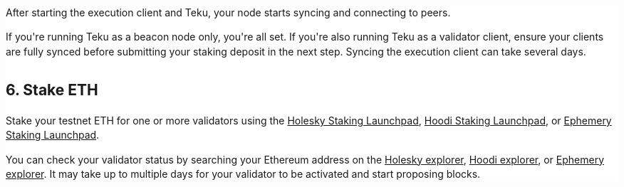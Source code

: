 After starting the execution client and Teku, your node starts syncing and
connecting to peers.

If you're running Teku as a beacon node only, you're all set.
If you're also running Teku as a validator client, ensure your clients are fully
synced before submitting your staking deposit in the next step.
Syncing the execution client can take several days.

## 6. Stake ETH

Stake your testnet ETH for one or more validators using the
[Holesky Staking Launchpad](https://holesky.launchpad.ethereum.org/), [Hoodi Staking Launchpad](https://hoodi.launchpad.ethereum.org/),
or [Ephemery Staking Launchpad](https://launchpad.ephemery.dev).

You can check your validator status by searching your Ethereum address on the [Holesky explorer](https://holesky.beaconcha.in/),
[Hoodi explorer](https://hoodi.cloud.blockscout.com/), or [Ephemery explorer](https://beaconchain.ephemery.dev/).
It may take up to multiple days for your validator to be activated and start proposing blocks.



[Besu]: https://besu.hyperledger.org/en/stable/
[step 1]: #1-generate-the-shared-secret
